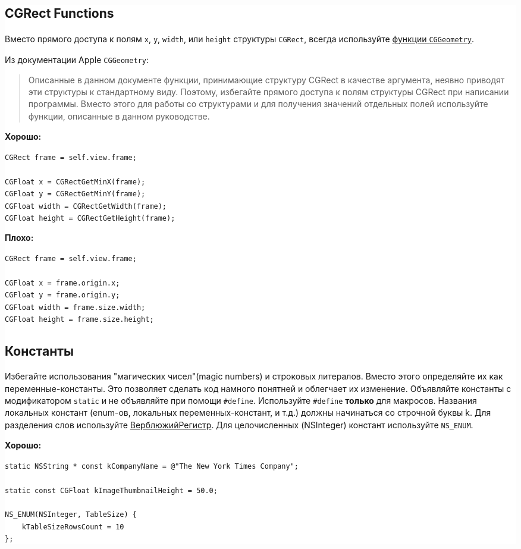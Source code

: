 ## CGRect Functions

Вместо прямого доступа к полям `x`, `y`, `width`, или `height` структуры `CGRect`, всегда используйте [функции `CGGeometry`](https://developer.apple.com/documentation/coregraphics/cggeometry?language=objc).

Из документации Apple `CGGeometry`:
  
> Описанные в данном документе функции, принимающие структуру CGRect в качестве аргумента, неявно приводят эти структуры к стандартному виду. Поэтому, избегайте прямого доступа к полям структуры CGRect при написании программы. Вместо этого для работы со структурами и для получения значений отдельных полей используйте функции, описанные в данном руководстве.

**Хорошо:**

```objc
CGRect frame = self.view.frame;

CGFloat x = CGRectGetMinX(frame);
CGFloat y = CGRectGetMinY(frame);
CGFloat width = CGRectGetWidth(frame);
CGFloat height = CGRectGetHeight(frame);
```

**Плохо:**

```objc
CGRect frame = self.view.frame;

CGFloat x = frame.origin.x;
CGFloat y = frame.origin.y;
CGFloat width = frame.size.width;
CGFloat height = frame.size.height;
```

## Константы

Избегайте использования "магических чисел"(magic numbers) и строковых литералов. Вместо этого определяйте их как переменные-константы. Это позволяет сделать код намного понятней и облегчает их изменение. 
Объявляйте константы с модификатором `static` и не объявляйте при помощи `#define`. Используйте `#define` **только** для  макросов.
Названия локальных констант (enum-ов, локальных переменных-констант, и т.д.) должны начинаться со строчной буквы k.
Для разделения слов используйте [ВерблюжийРегистр](http://ru.wikipedia.org/wiki/CamelCase).
Для целочисленных (NSInteger) констант используйте `NS_ENUM`.

**Хорошо:**

```objc
static NSString * const kCompanyName = @"The New York Times Company";

static const CGFloat kImageThumbnailHeight = 50.0;

NS_ENUM(NSInteger, TableSize) {
    kTableSizeRowsCount = 10
};
```

